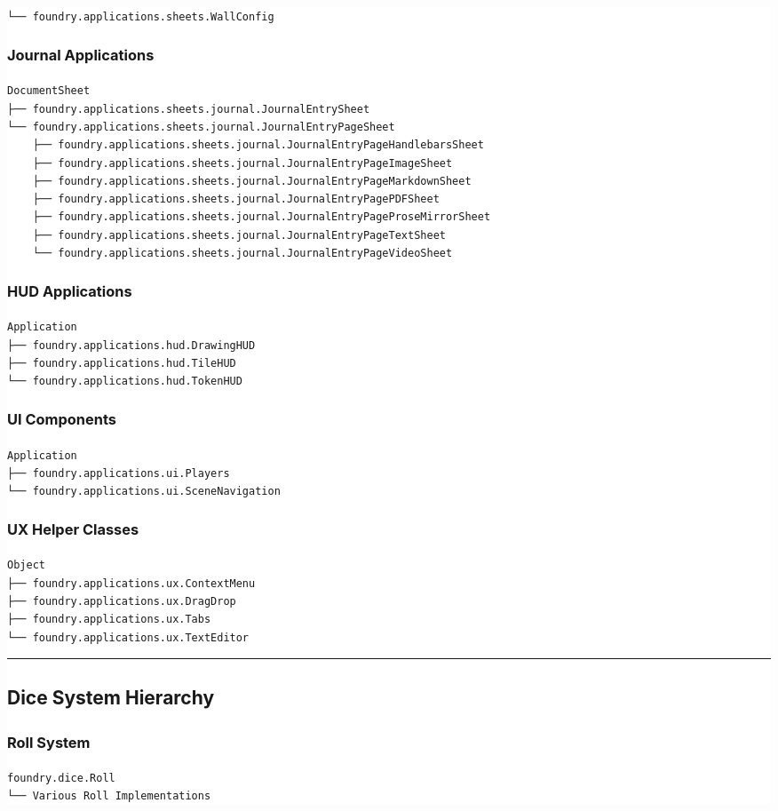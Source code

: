 ```
└── foundry.applications.sheets.WallConfig
```

### Journal Applications

```
DocumentSheet
├── foundry.applications.sheets.journal.JournalEntrySheet
└── foundry.applications.sheets.journal.JournalEntryPageSheet
    ├── foundry.applications.sheets.journal.JournalEntryPageHandlebarsSheet
    ├── foundry.applications.sheets.journal.JournalEntryPageImageSheet
    ├── foundry.applications.sheets.journal.JournalEntryPageMarkdownSheet
    ├── foundry.applications.sheets.journal.JournalEntryPagePDFSheet
    ├── foundry.applications.sheets.journal.JournalEntryPageProseMirrorSheet
    ├── foundry.applications.sheets.journal.JournalEntryPageTextSheet
    └── foundry.applications.sheets.journal.JournalEntryPageVideoSheet
```

### HUD Applications

```
Application
├── foundry.applications.hud.DrawingHUD
├── foundry.applications.hud.TileHUD
└── foundry.applications.hud.TokenHUD
```

### UI Components

```
Application
├── foundry.applications.ui.Players
└── foundry.applications.ui.SceneNavigation
```

### UX Helper Classes

```
Object
├── foundry.applications.ux.ContextMenu
├── foundry.applications.ux.DragDrop
├── foundry.applications.ux.Tabs
└── foundry.applications.ux.TextEditor
```

---

## Dice System Hierarchy

### Roll System

```
foundry.dice.Roll
└── Various Roll Implementations
```
